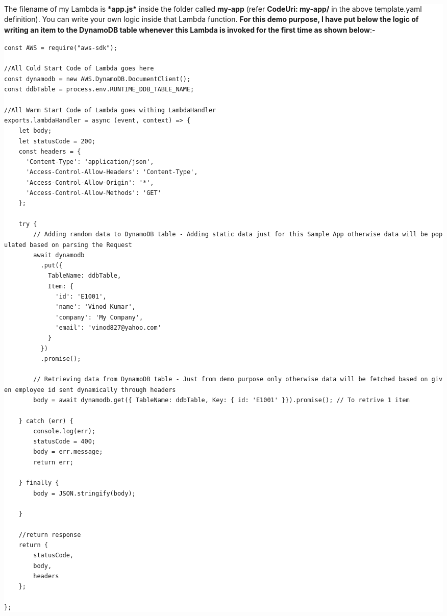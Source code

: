 The filename of my Lambda is ***app.js\*** inside the folder called **my-app** (refer **CodeUri: my-app/** in the above template.yaml definition). You can write your own logic inside that Lambda function. **For this demo purpose, I have put below the logic of writing an item to the DynamoDB table whenever this Lambda is invoked for the first time as shown below**:-

```
const AWS = require("aws-sdk");

//All Cold Start Code of Lambda goes here
const dynamodb = new AWS.DynamoDB.DocumentClient();
const ddbTable = process.env.RUNTIME_DDB_TABLE_NAME;

//All Warm Start Code of Lambda goes withing LambdaHandler
exports.lambdaHandler = async (event, context) => {
    let body;
    let statusCode = 200;
    const headers = {
      'Content-Type': 'application/json',     
      'Access-Control-Allow-Headers': 'Content-Type',
      'Access-Control-Allow-Origin': '*',
      'Access-Control-Allow-Methods': 'GET'
    };

    try {
        // Adding random data to DynamoDB table - Adding static data just for this Sample App otherwise data will be populated based on parsing the Request
        await dynamodb
          .put({
            TableName: ddbTable,
            Item: {
              'id': 'E1001',             
              'name': 'Vinod Kumar',
              'company': 'My Company',
              'email': 'vinod827@yahoo.com'
            }
          })
          .promise();

        // Retrieving data from DynamoDB table - Just from demo purpose only otherwise data will be fetched based on given employee id sent dynamically through headers
        body = await dynamodb.get({ TableName: ddbTable, Key: { id: 'E1001' }}).promise(); // To retrive 1 item
       
    } catch (err) {
        console.log(err);
        statusCode = 400;
        body = err.message;
        return err;

    } finally {
        body = JSON.stringify(body);
    
    }

    //return response
    return {
        statusCode,
        body,
        headers
    };

};
```
